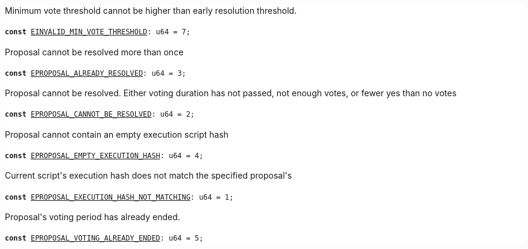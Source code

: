 <a name="0x1_voting_EINVALID_MIN_VOTE_THRESHOLD"></a>

Minimum vote threshold cannot be higher than early resolution threshold.


<pre><code><b>const</b> <a href="voting.md#0x1_voting_EINVALID_MIN_VOTE_THRESHOLD">EINVALID_MIN_VOTE_THRESHOLD</a>: u64 = 7;
</code></pre>



<a name="0x1_voting_EPROPOSAL_ALREADY_RESOLVED"></a>

Proposal cannot be resolved more than once


<pre><code><b>const</b> <a href="voting.md#0x1_voting_EPROPOSAL_ALREADY_RESOLVED">EPROPOSAL_ALREADY_RESOLVED</a>: u64 = 3;
</code></pre>



<a name="0x1_voting_EPROPOSAL_CANNOT_BE_RESOLVED"></a>

Proposal cannot be resolved. Either voting duration has not passed, not enough votes, or fewer yes than no votes


<pre><code><b>const</b> <a href="voting.md#0x1_voting_EPROPOSAL_CANNOT_BE_RESOLVED">EPROPOSAL_CANNOT_BE_RESOLVED</a>: u64 = 2;
</code></pre>



<a name="0x1_voting_EPROPOSAL_EMPTY_EXECUTION_HASH"></a>

Proposal cannot contain an empty execution script hash


<pre><code><b>const</b> <a href="voting.md#0x1_voting_EPROPOSAL_EMPTY_EXECUTION_HASH">EPROPOSAL_EMPTY_EXECUTION_HASH</a>: u64 = 4;
</code></pre>



<a name="0x1_voting_EPROPOSAL_EXECUTION_HASH_NOT_MATCHING"></a>

Current script's execution hash does not match the specified proposal's


<pre><code><b>const</b> <a href="voting.md#0x1_voting_EPROPOSAL_EXECUTION_HASH_NOT_MATCHING">EPROPOSAL_EXECUTION_HASH_NOT_MATCHING</a>: u64 = 1;
</code></pre>



<a name="0x1_voting_EPROPOSAL_VOTING_ALREADY_ENDED"></a>

Proposal's voting period has already ended.


<pre><code><b>const</b> <a href="voting.md#0x1_voting_EPROPOSAL_VOTING_ALREADY_ENDED">EPROPOSAL_VOTING_ALREADY_ENDED</a>: u64 = 5;
</code></pre>


